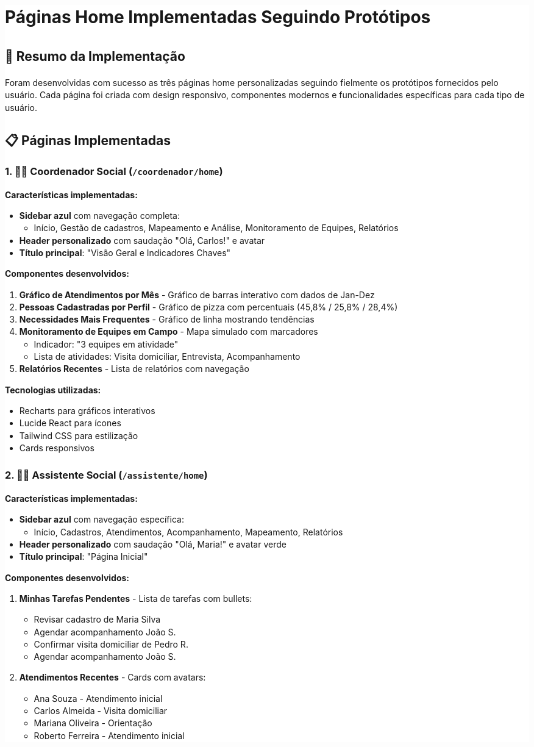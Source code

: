 # Páginas Home Implementadas Seguindo Protótipos

## 🎯 Resumo da Implementação

Foram desenvolvidas com sucesso as três páginas home personalizadas seguindo fielmente os protótipos fornecidos pelo usuário. Cada página foi criada com design responsivo, componentes modernos e funcionalidades específicas para cada tipo de usuário.

## 📋 Páginas Implementadas

### 1. 👨‍💼 Coordenador Social (`/coordenador/home`)

**Características implementadas:**
- **Sidebar azul** com navegação completa:
  - Início, Gestão de cadastros, Mapeamento e Análise, Monitoramento de Equipes, Relatórios
- **Header personalizado** com saudação "Olá, Carlos!" e avatar
- **Título principal**: "Visão Geral e Indicadores Chaves"

**Componentes desenvolvidos:**
1. **Gráfico de Atendimentos por Mês** - Gráfico de barras interativo com dados de Jan-Dez
2. **Pessoas Cadastradas por Perfil** - Gráfico de pizza com percentuais (45,8% / 25,8% / 28,4%)
3. **Necessidades Mais Frequentes** - Gráfico de linha mostrando tendências
4. **Monitoramento de Equipes em Campo** - Mapa simulado com marcadores
   - Indicador: "3 equipes em atividade"
   - Lista de atividades: Visita domiciliar, Entrevista, Acompanhamento
5. **Relatórios Recentes** - Lista de relatórios com navegação

**Tecnologias utilizadas:**
- Recharts para gráficos interativos
- Lucide React para ícones
- Tailwind CSS para estilização
- Cards responsivos

### 2. 👩‍⚕️ Assistente Social (`/assistente/home`)

**Características implementadas:**
- **Sidebar azul** com navegação específica:
  - Início, Cadastros, Atendimentos, Acompanhamento, Mapeamento, Relatórios
- **Header personalizado** com saudação "Olá, Maria!" e avatar verde
- **Título principal**: "Página Inicial"

**Componentes desenvolvidos:**
1. **Minhas Tarefas Pendentes** - Lista de tarefas com bullets:
   - Revisar cadastro de Maria Silva
   - Agendar acompanhamento João S.
   - Confirmar visita domiciliar de Pedro R.
   - Agendar acompanhamento João S.

2. **Atendimentos Recentes** - Cards com avatars:
   - Ana Souza - Atendimento inicial
   - Carlos Almeida - Visita domiciliar
   - Mariana Oliveira - Orientação
   - Roberto Ferreira - Atendimento inicial
